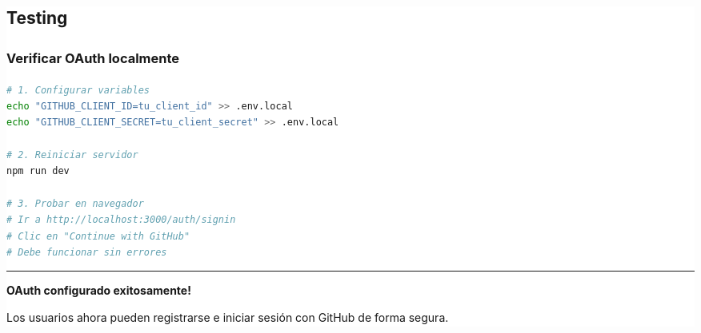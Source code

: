 ## Testing

### Verificar OAuth localmente

```bash
# 1. Configurar variables
echo "GITHUB_CLIENT_ID=tu_client_id" >> .env.local
echo "GITHUB_CLIENT_SECRET=tu_client_secret" >> .env.local

# 2. Reiniciar servidor
npm run dev

# 3. Probar en navegador
# Ir a http://localhost:3000/auth/signin
# Clic en "Continue with GitHub"
# Debe funcionar sin errores
```

---

**OAuth configurado exitosamente!**

Los usuarios ahora pueden registrarse e iniciar sesión con GitHub de forma segura.
